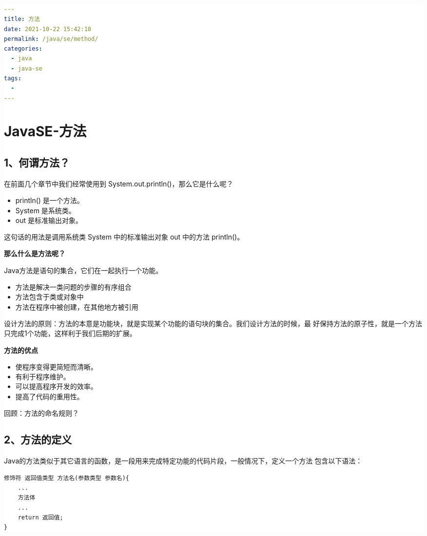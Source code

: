 ```yaml
---
title: 方法
date: 2021-10-22 15:42:18
permalink: /java/se/method/
categories: 
  - java
  - java-se
tags: 
  - 
---
```

# JavaSE-方法

## 1、何谓方法？

在前面几个章节中我们经常使用到 System.out.println()，那么它是什么呢？

- println() 是一个方法。
- System 是系统类。
- out 是标准输出对象。 

这句话的用法是调用系统类 System 中的标准输出对象 out 中的方法 println()。

**那么什么是方法呢？**

Java方法是语句的集合，它们在一起执行一个功能。

- 方法是解决一类问题的步骤的有序组合
- 方法包含于类或对象中
- 方法在程序中被创建，在其他地方被引用

设计方法的原则：方法的本意是功能块，就是实现某个功能的语句块的集合。我们设计方法的时候，最 好保持方法的原子性，就是一个方法只完成1个功能，这样利于我们后期的扩展。

**方法的优点**

- 使程序变得更简短而清晰。
- 有利于程序维护。
- 可以提高程序开发的效率。
- 提高了代码的重用性。

回顾：方法的命名规则？

## 2、方法的定义

Java的方法类似于其它语言的函数，是一段用来完成特定功能的代码片段，一般情况下，定义一个方法 包含以下语法：

```
修饰符 返回值类型 方法名(参数类型 参数名){
    ...
    方法体
    ...
    return 返回值;
}
```
